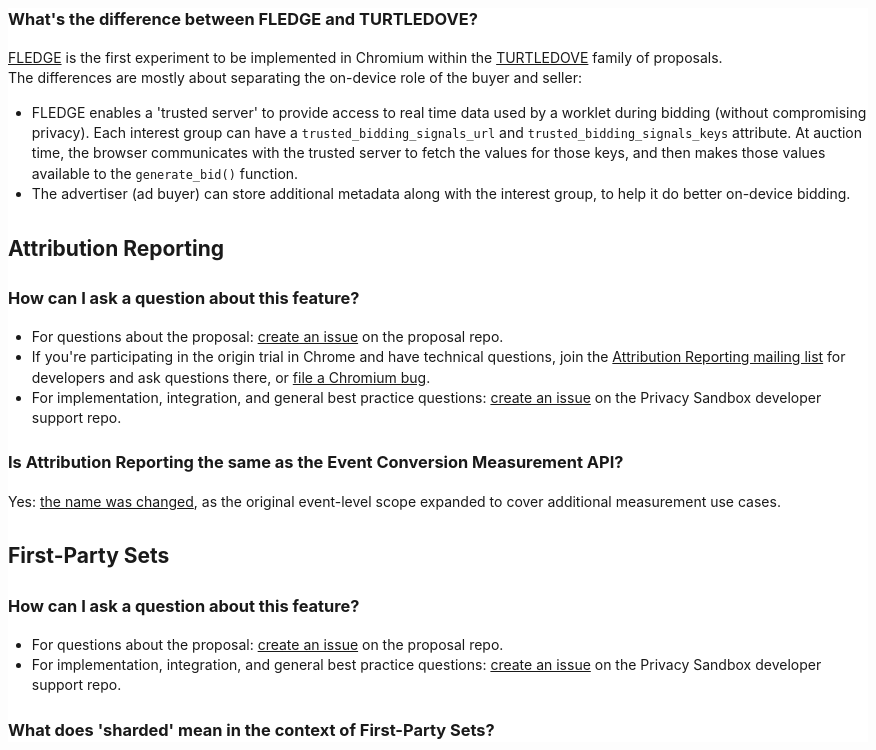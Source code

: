 ### What's the difference between FLEDGE and TURTLEDOVE?

[FLEDGE](https://deploy-preview-543--dcc-private.netlify.app/docs/privacy-sandbox/fledge) is the
first experiment to be implemented in Chromium within the
[TURTLEDOVE](https://github.com/WICG/turtledove) family of proposals.  
The differences are mostly about separating the on-device role of the buyer and seller:

- FLEDGE enables a 'trusted server' to provide access to real time data used by a worklet
  during bidding (without compromising privacy). Each interest group can have a
  `trusted_bidding_signals_url` and `trusted_bidding_signals_keys` attribute. At auction time, the
  browser communicates with the trusted server to fetch the values for those keys, and then makes
  those values available to the `generate_bid()` function.
- The advertiser (ad buyer) can store additional metadata along with the interest group, to help
  it do better on-device bidding.

## Attribution Reporting

### How can I ask a question about this feature?

- For questions about the proposal: [create an issue](https://github.com/WICG/conversion-measurement-api/issues)
  on the proposal repo.
- If you're participating in the origin trial in Chrome and have technical questions, join the
  [Attribution Reporting mailing list](https://groups.google.com/u/1/a/chromium.org/g/attribution-reporting-api-dev)
  for developers and ask questions there, or [file a Chromium bug](https://bugs.chromium.org/p/chromium/issues/list?q=attribution%20reporting).
- For implementation, integration, and general best practice questions: [create an issue](https://github.com/GoogleChromeLabs/privacy-sandbox-dev-support)
  on the Privacy Sandbox developer support repo.

### Is Attribution Reporting the same as the Event Conversion Measurement API?

Yes: [the name was changed](https://developer.chrome.com/docs/privacy-sandbox/attribution-reporting-introduction/),
as the original event-level scope expanded to cover additional measurement use cases.

## First-Party Sets

### How can I ask a question about this feature?

- For questions about the proposal: [create an issue](https://github.com/privacycg/first-party-sets/issues)
  on the proposal repo.
- For implementation, integration, and general best practice questions:
  [create an issue](https://github.com/GoogleChromeLabs/privacy-sandbox-dev-support) on the Privacy
  Sandbox developer support repo.

### What does 'sharded' mean in the context of First-Party Sets?

